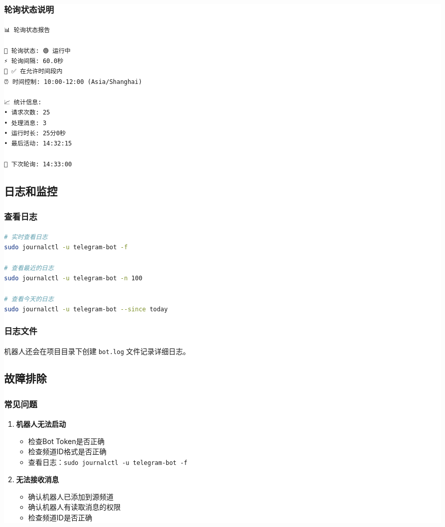 ### 轮询状态说明

```
📊 轮询状态报告

🔄 轮询状态: 🟢 运行中
⚡ 轮询间隔: 60.0秒
📅 ✅ 在允许时间段内
⏰ 时间控制: 10:00-12:00 (Asia/Shanghai)

📈 统计信息:
• 请求次数: 25
• 处理消息: 3
• 运行时长: 25分0秒
• 最后活动: 14:32:15

🎯 下次轮询: 14:33:00
```

## 日志和监控

### 查看日志

```bash
# 实时查看日志
sudo journalctl -u telegram-bot -f

# 查看最近的日志
sudo journalctl -u telegram-bot -n 100

# 查看今天的日志
sudo journalctl -u telegram-bot --since today
```

### 日志文件

机器人还会在项目目录下创建 `bot.log` 文件记录详细日志。

## 故障排除

### 常见问题

1. **机器人无法启动**
   - 检查Bot Token是否正确
   - 检查频道ID格式是否正确
   - 查看日志：`sudo journalctl -u telegram-bot -f`

2. **无法接收消息**
   - 确认机器人已添加到源频道
   - 确认机器人有读取消息的权限
   - 检查频道ID是否正确
